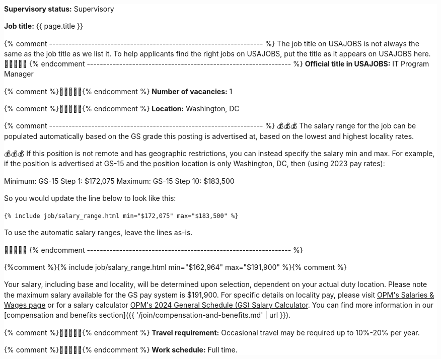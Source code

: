 **Supervisory status:** Supervisory

**Job title:** {{ page.title }}

{% comment ------------------------------------------------------------------ %}
The job title on USAJOBS is not always the same as the job title as we list it.
To help applicants find the right jobs on USAJOBS, put the title as it appears
on USAJOBS here.
🔻🔻🔻🔻🔻
{% endcomment --------------------------------------------------------------- %}
**Official title in USAJOBS:** IT Program Manager

{% comment %}🔻🔻🔻🔻🔻{% endcomment %}
**Number of vacancies:** 1

{% comment %}🔻🔻🔻🔻🔻{% endcomment %}
**Location:** Washington, DC

{% comment ------------------------------------------------------------------ %}
💰💰💰
The salary range for the job can be populated automatically based on the GS grade this posting is advertised at, based on the lowest and highest locality rates.

💰💰💰
If this position is not remote and has geographic restrictions, you can instead specify the salary min and max. For example, if the position is advertised at GS-15 and the position location is only Washington, DC, then (using 2023 pay
rates):

Minimum:  GS-15 Step 1: $172,075
Maximum:  GS-15 Step 10: $183,500

So you would update the line below to look like this:

    {% include job/salary_range.html min="$172,075" max="$183,500" %}

To use the automatic salary ranges, leave the lines as-is.

🔻🔻🔻🔻🔻
{% endcomment --------------------------------------------------------------- %}

{%comment %}{% include job/salary_range.html min="$162,964" max="$191,900" %}{% comment %}

Your salary, including base and locality, will be determined upon selection, dependent on your actual duty location. Please note the maximum salary available for the GS pay system is $191,900. For specific details on locality pay, please visit [OPM's Salaries & Wages page](https://www.opm.gov/policy-data-oversight/pay-leave/salaries-wages/) or for a salary calculator [OPM's 2024 General Schedule (GS) Salary Calculator](https://www.opm.gov/policy-data-oversight/pay-leave/salaries-wages/2024/general-schedule-gs-salary-calculator/). You can find more information in our [compensation and benefits section]({{ '/join/compensation-and-benefits.md' | url }}).

{% comment %}🔻🔻🔻🔻🔻{% endcomment %}
**Travel requirement:**
Occasional travel may be required up to 10%-20% per year.

{% comment %}🔻🔻🔻🔻🔻{% endcomment %}
**Work schedule:**
Full time.
